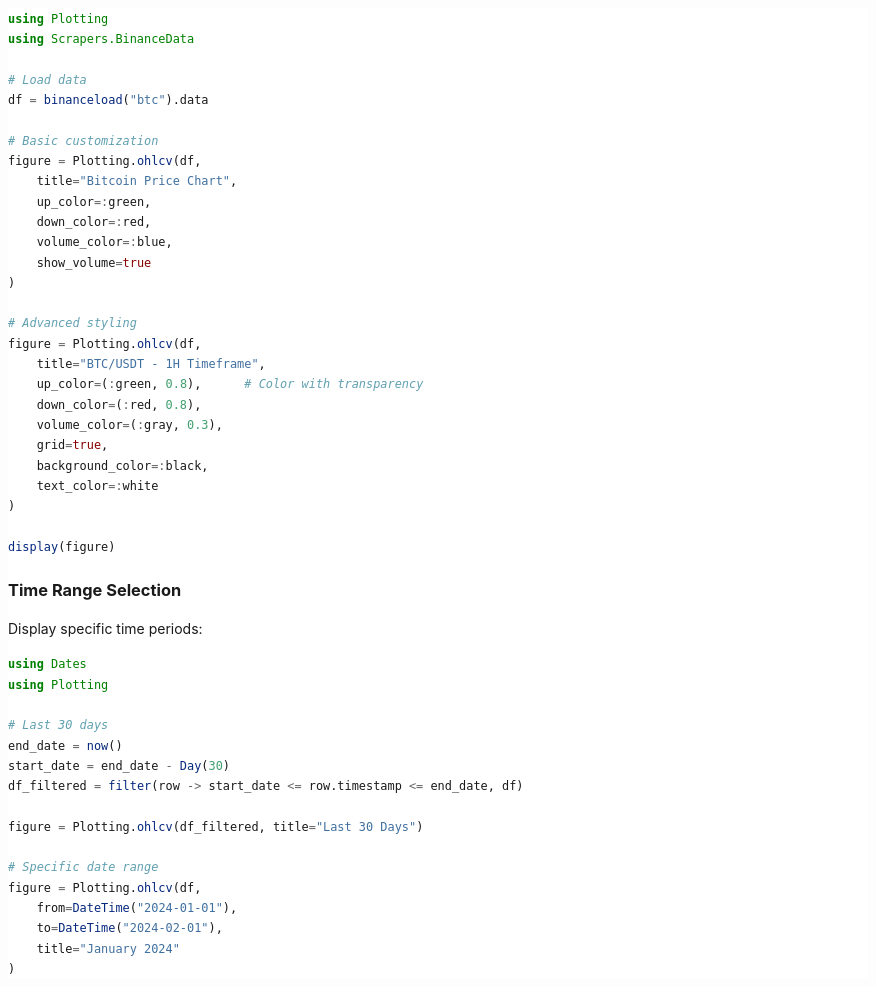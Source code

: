 ```julia
using Plotting
using Scrapers.BinanceData

# Load data
df = binanceload("btc").data

# Basic customization
figure = Plotting.ohlcv(df, 
    title="Bitcoin Price Chart",
    up_color=:green,
    down_color=:red,
    volume_color=:blue,
    show_volume=true
)

# Advanced styling
figure = Plotting.ohlcv(df,
    title="BTC/USDT - 1H Timeframe",
    up_color=(:green, 0.8),      # Color with transparency
    down_color=(:red, 0.8),
    volume_color=(:gray, 0.3),
    grid=true,
    background_color=:black,
    text_color=:white
)

display(figure)
```

### Time Range Selection

Display specific time periods:

```julia
using Dates
using Plotting

# Last 30 days
end_date = now()
start_date = end_date - Day(30)
df_filtered = filter(row -> start_date <= row.timestamp <= end_date, df)

figure = Plotting.ohlcv(df_filtered, title="Last 30 Days")

# Specific date range
figure = Plotting.ohlcv(df, 
    from=DateTime("2024-01-01"),
    to=DateTime("2024-02-01"),
    title="January 2024"
)
```
